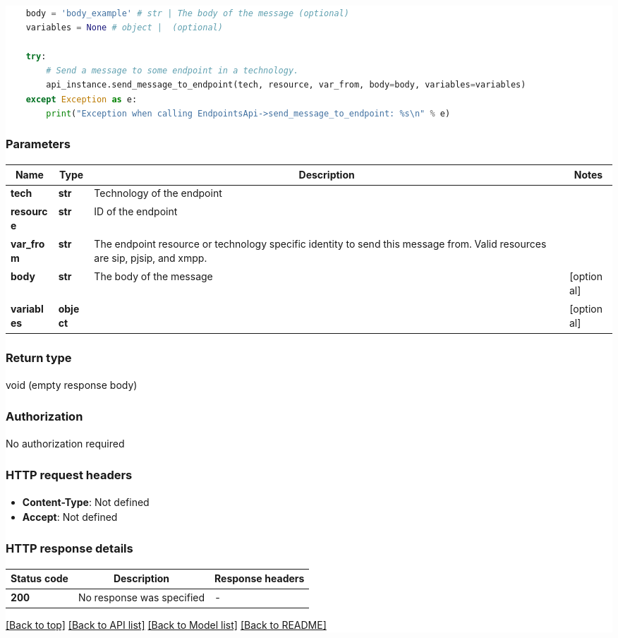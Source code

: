 ```python
    body = 'body_example' # str | The body of the message (optional)
    variables = None # object |  (optional)

    try:
        # Send a message to some endpoint in a technology.
        api_instance.send_message_to_endpoint(tech, resource, var_from, body=body, variables=variables)
    except Exception as e:
        print("Exception when calling EndpointsApi->send_message_to_endpoint: %s\n" % e)
```



### Parameters


Name | Type | Description  | Notes
------------- | ------------- | ------------- | -------------
 **tech** | **str**| Technology of the endpoint | 
 **resource** | **str**| ID of the endpoint | 
 **var_from** | **str**| The endpoint resource or technology specific identity to send this message from. Valid resources are sip, pjsip, and xmpp. | 
 **body** | **str**| The body of the message | [optional] 
 **variables** | **object**|  | [optional] 

### Return type

void (empty response body)

### Authorization

No authorization required

### HTTP request headers

 - **Content-Type**: Not defined
 - **Accept**: Not defined

### HTTP response details

| Status code | Description | Response headers |
|-------------|-------------|------------------|
**200** | No response was specified |  -  |

[[Back to top]](#) [[Back to API list]](../README.md#documentation-for-api-endpoints) [[Back to Model list]](../README.md#documentation-for-models) [[Back to README]](../README.md)

